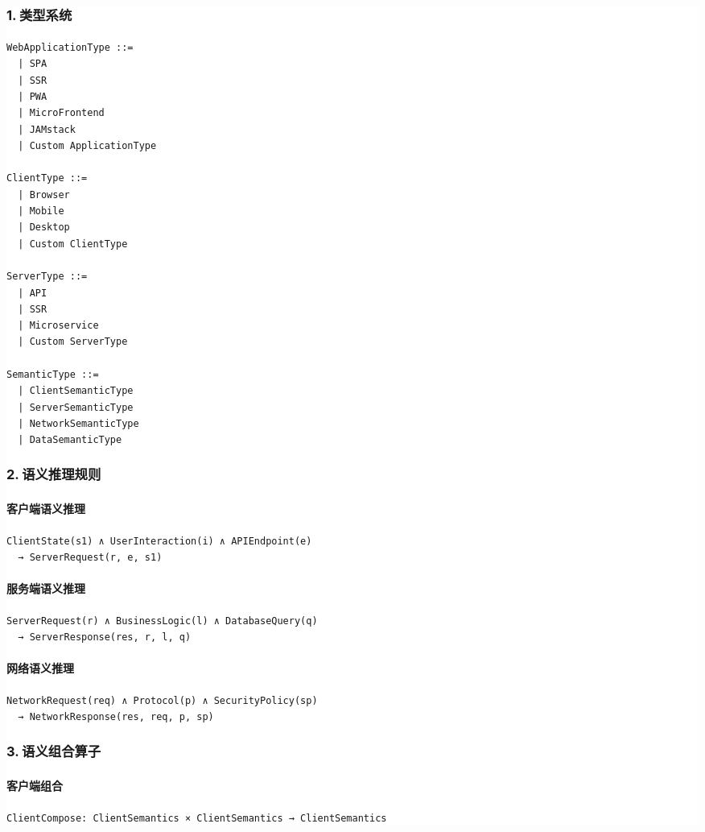 ### 1. 类型系统
```
WebApplicationType ::= 
  | SPA
  | SSR
  | PWA
  | MicroFrontend
  | JAMstack
  | Custom ApplicationType

ClientType ::=
  | Browser
  | Mobile
  | Desktop
  | Custom ClientType

ServerType ::=
  | API
  | SSR
  | Microservice
  | Custom ServerType

SemanticType ::=
  | ClientSemanticType
  | ServerSemanticType
  | NetworkSemanticType
  | DataSemanticType
```

### 2. 语义推理规则

#### 客户端语义推理
```
ClientState(s1) ∧ UserInteraction(i) ∧ APIEndpoint(e) 
  → ServerRequest(r, e, s1)
```

#### 服务端语义推理
```
ServerRequest(r) ∧ BusinessLogic(l) ∧ DatabaseQuery(q) 
  → ServerResponse(res, r, l, q)
```

#### 网络语义推理
```
NetworkRequest(req) ∧ Protocol(p) ∧ SecurityPolicy(sp) 
  → NetworkResponse(res, req, p, sp)
```

### 3. 语义组合算子

#### 客户端组合
```
ClientCompose: ClientSemantics × ClientSemantics → ClientSemantics
```
